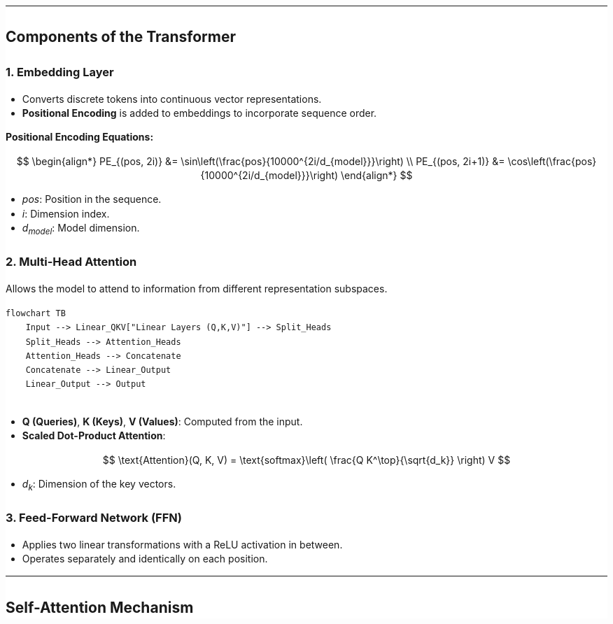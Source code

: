 
---

## Components of the Transformer

### 1. Embedding Layer

- Converts discrete tokens into continuous vector representations.
- **Positional Encoding** is added to embeddings to incorporate sequence order.

**Positional Encoding Equations:**

$$
\begin{align*}
PE_{(pos, 2i)} &= \sin\left(\frac{pos}{10000^{2i/d_{model}}}\right) \\
PE_{(pos, 2i+1)} &= \cos\left(\frac{pos}{10000^{2i/d_{model}}}\right)
\end{align*}
$$

- $pos$: Position in the sequence.
- $i$: Dimension index.
- $d_{model}$: Model dimension.

### 2. Multi-Head Attention

Allows the model to attend to information from different representation subspaces.

```mermaid
flowchart TB
    Input --> Linear_QKV["Linear Layers (Q,K,V)"] --> Split_Heads
    Split_Heads --> Attention_Heads
    Attention_Heads --> Concatenate
    Concatenate --> Linear_Output
    Linear_Output --> Output
    
```

- **Q (Queries)**, **K (Keys)**, **V (Values)**: Computed from the input.
- **Scaled Dot-Product Attention**:

$$
\text{Attention}(Q, K, V) = \text{softmax}\left( \frac{Q K^\top}{\sqrt{d_k}} \right) V
$$

  - $d_k$: Dimension of the key vectors.

### 3. Feed-Forward Network (FFN)

- Applies two linear transformations with a ReLU activation in between.
- Operates separately and identically on each position.

---

## Self-Attention Mechanism
